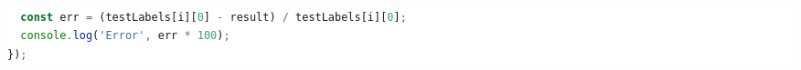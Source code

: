 ```javascript
  const err = (testLabels[i][0] - result) / testLabels[i][0];
  console.log('Error', err * 100);
});
```





